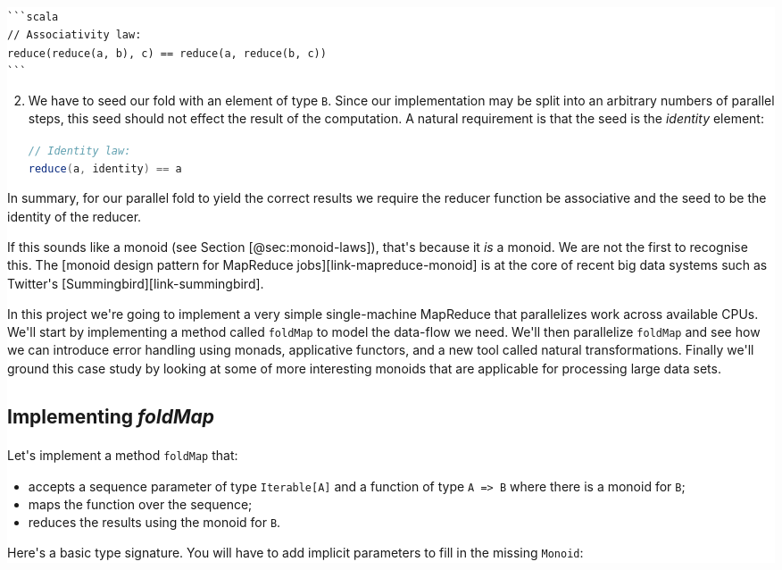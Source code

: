     ```scala
    // Associativity law:
    reduce(reduce(a, b), c) == reduce(a, reduce(b, c))
    ```

 2. We have to seed our fold with an element of type `B`.
    Since our implementation may be split 
    into an arbitrary numbers of parallel steps,
    this seed should not effect the result of the computation.
    A natural requirement is that the seed is the *identity* element:

    ```scala
    // Identity law:
    reduce(a, identity) == a
    ```

In summary, for our parallel fold to yield the correct results
we require the reducer function be associative
and the seed to be the identity of the reducer.

If this sounds like a monoid (see Section [@sec:monoid-laws]), 
that's because it *is* a monoid.
We are not the first to recognise this.
The [monoid design pattern for MapReduce jobs][link-mapreduce-monoid]
is at the core of recent big data systems
such as Twitter's [Summingbird][link-summingbird].

In this project we're going to implement 
a very simple single-machine MapReduce
that parallelizes work across available CPUs.
We'll start by implementing a method called `foldMap`
to model the data-flow we need.
We'll then parallelize `foldMap`
and see how we can introduce error handling
using monads, applicative functors, 
and a new tool called natural transformations.
Finally we'll ground this case study
by looking at some of more interesting monoids
that are applicable for processing large data sets.

## Implementing *foldMap*

Let's implement a method `foldMap` that:

 - accepts a sequence parameter of type `Iterable[A]`
   and a function of type `A => B`
   where there is a monoid for `B`;
 - maps the function over the sequence;
 - reduces the results using the monoid for `B`.

Here's a basic type signature.
You will have to add implicit parameters
to fill in the missing `Monoid`:


[^hadoop-shuffle]: In Hadoop there is also a shuffle phase that we'll ignore here.
[^kind-polymorphism]: Why can't we use a function with type `F => G` to do this?